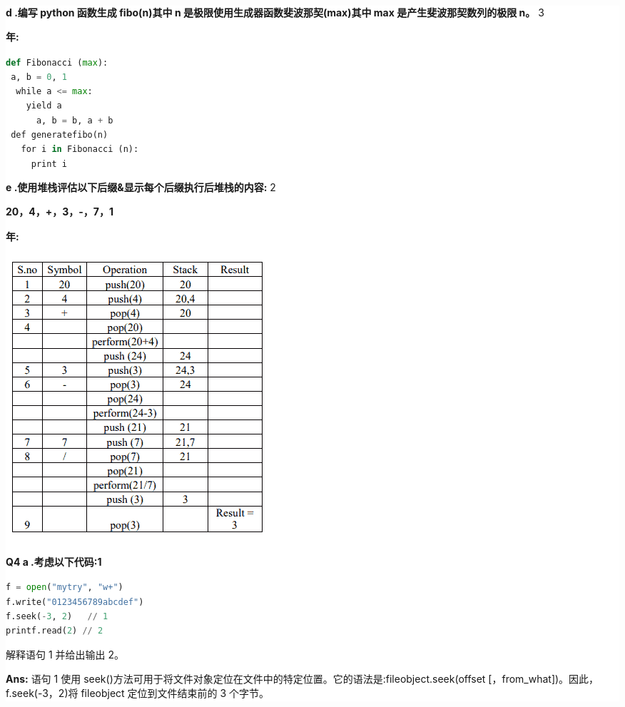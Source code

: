 **d .编写 python 函数生成 fibo(n)其中 n 是极限使用生成器函数斐波那契(max)其中 max 是产生斐波那契数列的极限 n。** 3

**年:**

```py
def Fibonacci (max):
 a, b = 0, 1
  while a <= max:
    yield a
      a, b = b, a + b
 def generatefibo(n)
   for i in Fibonacci (n):
     print i 
```

**e .使用堆栈评估以下后缀&显示每个后缀执行后堆栈的内容:** 2

**20，4，+，3，-，7，1**

**年:**

![](img/80f7b2d0116afb4e316cc7346911700d.png)

**Q4 a .考虑以下代码:1**

```py
f = open("mytry", "w+")
f.write("0123456789abcdef")
f.seek(-3, 2)   // 1
printf.read(2) // 2
```

解释语句 1 并给出输出 2。

**Ans:** 语句 1 使用 seek()方法可用于将文件对象定位在文件中的特定位置。它的语法是:fileobject.seek(offset [，from_what])。因此，f.seek(-3，2)将 fileobject 定位到文件结束前的 3 个字节。
